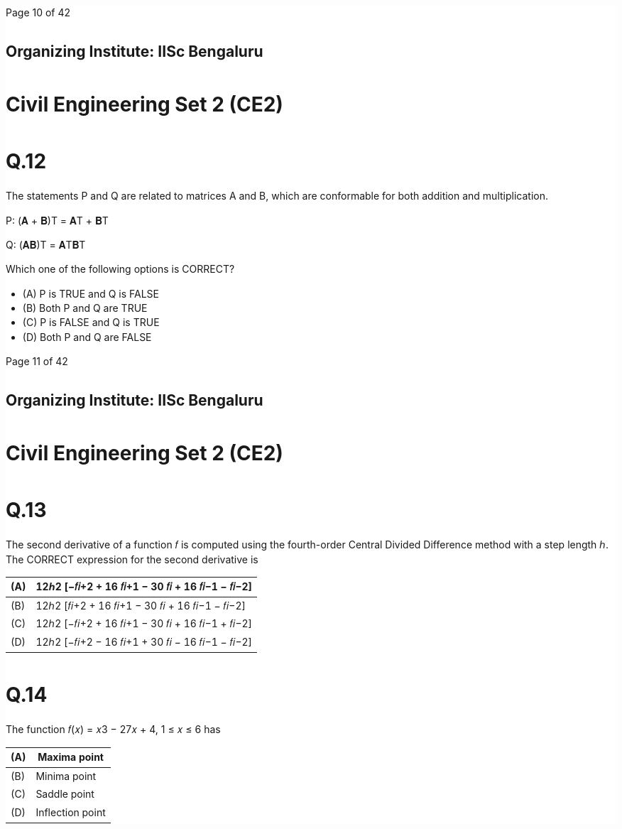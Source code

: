 Page 10 of 42

Organizing Institute: IISc Bengaluru
---
# Civil Engineering Set 2 (CE2)

# Q.12

The statements P and Q are related to matrices A and B, which are conformable for both addition and multiplication.

P:   (𝐀 + 𝐁)T = 𝐀T + 𝐁T

Q:   (𝐀𝐁)T = 𝐀T𝐁T

Which one of the following options is CORRECT?

- (A) P is TRUE and Q is FALSE
- (B) Both P and Q are TRUE
- (C) P is FALSE and Q is TRUE
- (D) Both P and Q are FALSE

Page 11 of 42

Organizing Institute: IISc Bengaluru
---
# Civil Engineering Set 2 (CE2)

# Q.13

The second derivative of a function 𝑓 is computed using the fourth-order Central Divided Difference method with a step length ℎ. The CORRECT expression for the second derivative is

|(A)|12ℎ2 [−𝑓𝑖+2 + 16 𝑓𝑖+1 − 30 𝑓𝑖 + 16 𝑓𝑖−1 − 𝑓𝑖−2]|
|---|---|
|(B)|12ℎ2 [𝑓𝑖+2 + 16 𝑓𝑖+1 − 30 𝑓𝑖 + 16 𝑓𝑖−1 − 𝑓𝑖−2]|
|(C)|12ℎ2 [−𝑓𝑖+2 + 16 𝑓𝑖+1 − 30 𝑓𝑖 + 16 𝑓𝑖−1 + 𝑓𝑖−2]|
|(D)|12ℎ2 [−𝑓𝑖+2 − 16 𝑓𝑖+1 + 30 𝑓𝑖 − 16 𝑓𝑖−1 − 𝑓𝑖−2]|

# Q.14

The function 𝑓(𝑥) = 𝑥3 − 27𝑥 + 4, 1 ≤ 𝑥 ≤ 6 has

|(A)|Maxima point|
|---|---|
|(B)|Minima point|
|(C)|Saddle point|
|(D)|Inflection point|
